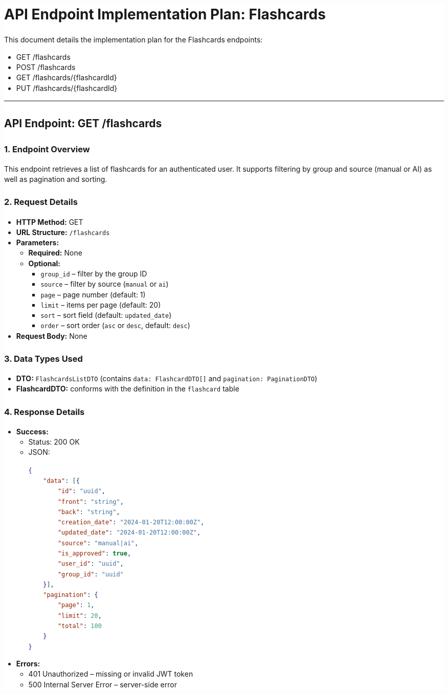 # API Endpoint Implementation Plan: Flashcards

This document details the implementation plan for the Flashcards endpoints:
- GET /flashcards
- POST /flashcards
- GET /flashcards/{flashcardId}
- PUT /flashcards/{flashcardId}

---

## API Endpoint: GET /flashcards

### 1. Endpoint Overview
This endpoint retrieves a list of flashcards for an authenticated user. It supports filtering by group and source (manual or AI) as well as pagination and sorting.

### 2. Request Details
- **HTTP Method:** GET  
- **URL Structure:** `/flashcards`  
- **Parameters:**
    - **Required:** None  
    - **Optional:**
        - `group_id` – filter by the group ID
        - `source` – filter by source (`manual` or `ai`)
        - `page` – page number (default: 1)
        - `limit` – items per page (default: 20)
        - `sort` – sort field (default: `updated_date`)
        - `order` – sort order (`asc` or `desc`, default: `desc`)
- **Request Body:** None

### 3. Data Types Used
- **DTO:** `FlashcardsListDTO` (contains `data: FlashcardDTO[]` and `pagination: PaginationDTO`)
- **FlashcardDTO:** conforms with the definition in the `flashcard` table

### 4. Response Details
- **Success:**
    - Status: 200 OK
    - JSON:
        ```json
        {
            "data": [{
                "id": "uuid",
                "front": "string",
                "back": "string",
                "creation_date": "2024-01-20T12:00:00Z",
                "updated_date": "2024-01-20T12:00:00Z",
                "source": "manual|ai",
                "is_approved": true,
                "user_id": "uuid",
                "group_id": "uuid"
            }],
            "pagination": {
                "page": 1,
                "limit": 20,
                "total": 100
            }
        }
        ```
- **Errors:**
    - 401 Unauthorized – missing or invalid JWT token
    - 500 Internal Server Error – server-side error